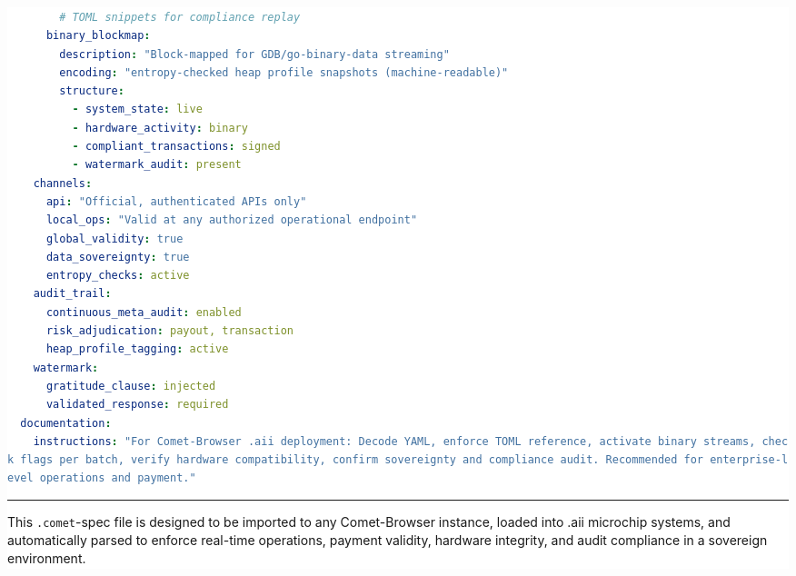 ```yaml
        # TOML snippets for compliance replay
      binary_blockmap:
        description: "Block-mapped for GDB/go-binary-data streaming"
        encoding: "entropy-checked heap profile snapshots (machine-readable)"
        structure: 
          - system_state: live
          - hardware_activity: binary
          - compliant_transactions: signed
          - watermark_audit: present
    channels:
      api: "Official, authenticated APIs only"
      local_ops: "Valid at any authorized operational endpoint"
      global_validity: true
      data_sovereignty: true
      entropy_checks: active
    audit_trail:
      continuous_meta_audit: enabled
      risk_adjudication: payout, transaction
      heap_profile_tagging: active
    watermark:
      gratitude_clause: injected
      validated_response: required
  documentation:
    instructions: "For Comet-Browser .aii deployment: Decode YAML, enforce TOML reference, activate binary streams, check flags per batch, verify hardware compatibility, confirm sovereignty and compliance audit. Recommended for enterprise-level operations and payment."
```


***

This `.comet`-spec file is designed to be imported to any Comet-Browser instance, loaded into .aii microchip systems, and automatically parsed to enforce real-time operations, payment validity, hardware integrity, and audit compliance in a sovereign environment.

